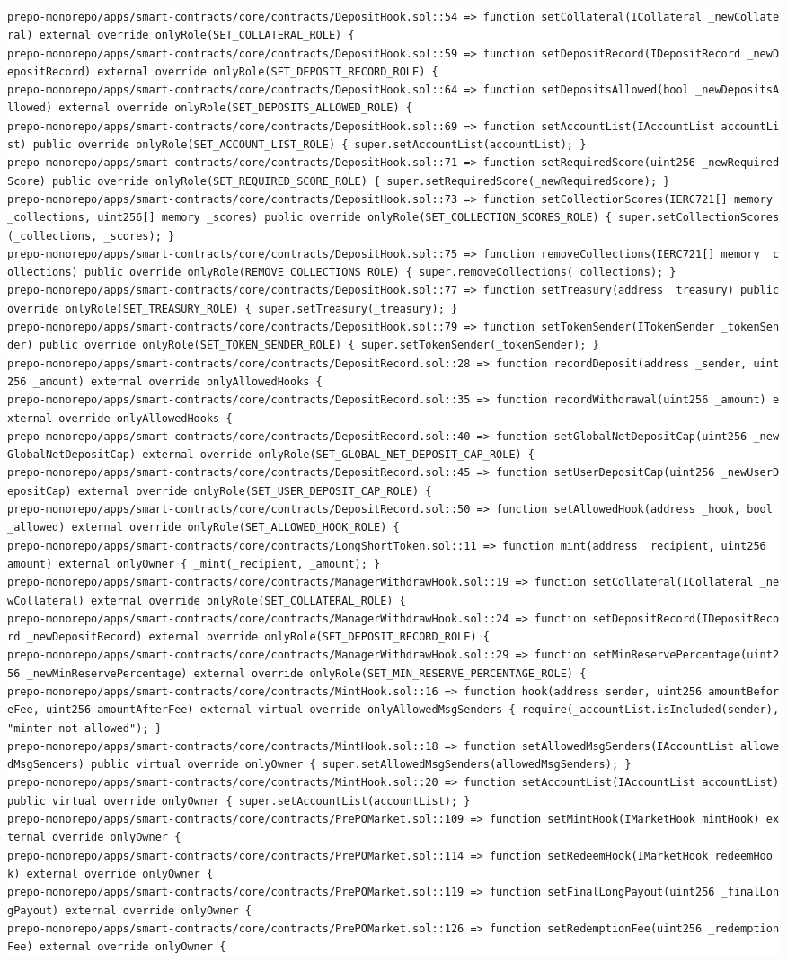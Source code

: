 ```
prepo-monorepo/apps/smart-contracts/core/contracts/DepositHook.sol::54 => function setCollateral(ICollateral _newCollateral) external override onlyRole(SET_COLLATERAL_ROLE) {
prepo-monorepo/apps/smart-contracts/core/contracts/DepositHook.sol::59 => function setDepositRecord(IDepositRecord _newDepositRecord) external override onlyRole(SET_DEPOSIT_RECORD_ROLE) {
prepo-monorepo/apps/smart-contracts/core/contracts/DepositHook.sol::64 => function setDepositsAllowed(bool _newDepositsAllowed) external override onlyRole(SET_DEPOSITS_ALLOWED_ROLE) {
prepo-monorepo/apps/smart-contracts/core/contracts/DepositHook.sol::69 => function setAccountList(IAccountList accountList) public override onlyRole(SET_ACCOUNT_LIST_ROLE) { super.setAccountList(accountList); }
prepo-monorepo/apps/smart-contracts/core/contracts/DepositHook.sol::71 => function setRequiredScore(uint256 _newRequiredScore) public override onlyRole(SET_REQUIRED_SCORE_ROLE) { super.setRequiredScore(_newRequiredScore); }
prepo-monorepo/apps/smart-contracts/core/contracts/DepositHook.sol::73 => function setCollectionScores(IERC721[] memory _collections, uint256[] memory _scores) public override onlyRole(SET_COLLECTION_SCORES_ROLE) { super.setCollectionScores(_collections, _scores); }
prepo-monorepo/apps/smart-contracts/core/contracts/DepositHook.sol::75 => function removeCollections(IERC721[] memory _collections) public override onlyRole(REMOVE_COLLECTIONS_ROLE) { super.removeCollections(_collections); }
prepo-monorepo/apps/smart-contracts/core/contracts/DepositHook.sol::77 => function setTreasury(address _treasury) public override onlyRole(SET_TREASURY_ROLE) { super.setTreasury(_treasury); }
prepo-monorepo/apps/smart-contracts/core/contracts/DepositHook.sol::79 => function setTokenSender(ITokenSender _tokenSender) public override onlyRole(SET_TOKEN_SENDER_ROLE) { super.setTokenSender(_tokenSender); }
prepo-monorepo/apps/smart-contracts/core/contracts/DepositRecord.sol::28 => function recordDeposit(address _sender, uint256 _amount) external override onlyAllowedHooks {
prepo-monorepo/apps/smart-contracts/core/contracts/DepositRecord.sol::35 => function recordWithdrawal(uint256 _amount) external override onlyAllowedHooks {
prepo-monorepo/apps/smart-contracts/core/contracts/DepositRecord.sol::40 => function setGlobalNetDepositCap(uint256 _newGlobalNetDepositCap) external override onlyRole(SET_GLOBAL_NET_DEPOSIT_CAP_ROLE) {
prepo-monorepo/apps/smart-contracts/core/contracts/DepositRecord.sol::45 => function setUserDepositCap(uint256 _newUserDepositCap) external override onlyRole(SET_USER_DEPOSIT_CAP_ROLE) {
prepo-monorepo/apps/smart-contracts/core/contracts/DepositRecord.sol::50 => function setAllowedHook(address _hook, bool _allowed) external override onlyRole(SET_ALLOWED_HOOK_ROLE) {
prepo-monorepo/apps/smart-contracts/core/contracts/LongShortToken.sol::11 => function mint(address _recipient, uint256 _amount) external onlyOwner { _mint(_recipient, _amount); }
prepo-monorepo/apps/smart-contracts/core/contracts/ManagerWithdrawHook.sol::19 => function setCollateral(ICollateral _newCollateral) external override onlyRole(SET_COLLATERAL_ROLE) {
prepo-monorepo/apps/smart-contracts/core/contracts/ManagerWithdrawHook.sol::24 => function setDepositRecord(IDepositRecord _newDepositRecord) external override onlyRole(SET_DEPOSIT_RECORD_ROLE) {
prepo-monorepo/apps/smart-contracts/core/contracts/ManagerWithdrawHook.sol::29 => function setMinReservePercentage(uint256 _newMinReservePercentage) external override onlyRole(SET_MIN_RESERVE_PERCENTAGE_ROLE) {
prepo-monorepo/apps/smart-contracts/core/contracts/MintHook.sol::16 => function hook(address sender, uint256 amountBeforeFee, uint256 amountAfterFee) external virtual override onlyAllowedMsgSenders { require(_accountList.isIncluded(sender), "minter not allowed"); }
prepo-monorepo/apps/smart-contracts/core/contracts/MintHook.sol::18 => function setAllowedMsgSenders(IAccountList allowedMsgSenders) public virtual override onlyOwner { super.setAllowedMsgSenders(allowedMsgSenders); }
prepo-monorepo/apps/smart-contracts/core/contracts/MintHook.sol::20 => function setAccountList(IAccountList accountList) public virtual override onlyOwner { super.setAccountList(accountList); }
prepo-monorepo/apps/smart-contracts/core/contracts/PrePOMarket.sol::109 => function setMintHook(IMarketHook mintHook) external override onlyOwner {
prepo-monorepo/apps/smart-contracts/core/contracts/PrePOMarket.sol::114 => function setRedeemHook(IMarketHook redeemHook) external override onlyOwner {
prepo-monorepo/apps/smart-contracts/core/contracts/PrePOMarket.sol::119 => function setFinalLongPayout(uint256 _finalLongPayout) external override onlyOwner {
prepo-monorepo/apps/smart-contracts/core/contracts/PrePOMarket.sol::126 => function setRedemptionFee(uint256 _redemptionFee) external override onlyOwner {
```